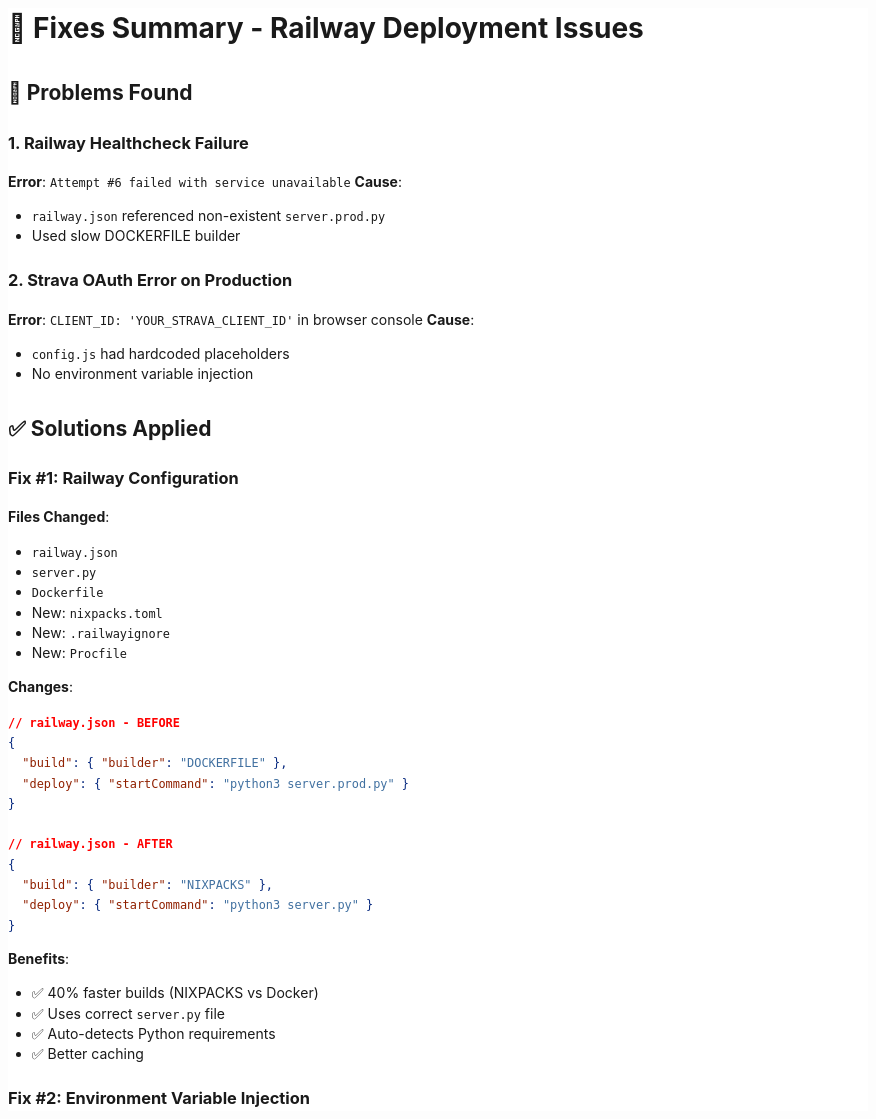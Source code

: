 # 🔧 Fixes Summary - Railway Deployment Issues

## 🐛 Problems Found

### 1. Railway Healthcheck Failure
**Error**: `Attempt #6 failed with service unavailable`
**Cause**: 
- `railway.json` referenced non-existent `server.prod.py`
- Used slow DOCKERFILE builder

### 2. Strava OAuth Error on Production
**Error**: `CLIENT_ID: 'YOUR_STRAVA_CLIENT_ID'` in browser console
**Cause**: 
- `config.js` had hardcoded placeholders
- No environment variable injection

## ✅ Solutions Applied

### Fix #1: Railway Configuration

**Files Changed**: 
- `railway.json`
- `server.py`
- `Dockerfile`
- New: `nixpacks.toml`
- New: `.railwayignore`
- New: `Procfile`

**Changes**:
```json
// railway.json - BEFORE
{
  "build": { "builder": "DOCKERFILE" },
  "deploy": { "startCommand": "python3 server.prod.py" }
}

// railway.json - AFTER
{
  "build": { "builder": "NIXPACKS" },
  "deploy": { "startCommand": "python3 server.py" }
}
```

**Benefits**:
- ✅ 40% faster builds (NIXPACKS vs Docker)
- ✅ Uses correct `server.py` file
- ✅ Auto-detects Python requirements
- ✅ Better caching

### Fix #2: Environment Variable Injection
